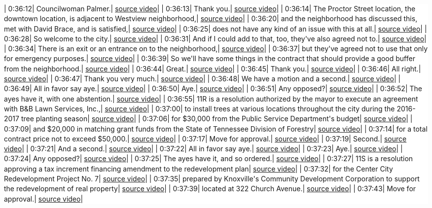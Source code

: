 | 0:36:12| Councilwoman Palmer.| [source video](https://archive.org/details/CityCouncil160816?start=2172)|
| 0:36:13| Thank you.| [source video](https://archive.org/details/CityCouncil160816?start=2173)|
| 0:36:14| The Proctor Street location, the downtown location, is adjacent to Westview neighborhood,| [source video](https://archive.org/details/CityCouncil160816?start=2174)|
| 0:36:20| and the neighborhood has discussed this, met with David Brace, and is satisfied,| [source video](https://archive.org/details/CityCouncil160816?start=2180)|
| 0:36:25| does not have any kind of an issue with this at all.| [source video](https://archive.org/details/CityCouncil160816?start=2185)|
| 0:36:28| So welcome to the city.| [source video](https://archive.org/details/CityCouncil160816?start=2188)|
| 0:36:31| And if I could add to that, too, they've also agreed not to.| [source video](https://archive.org/details/CityCouncil160816?start=2191)|
| 0:36:34| There is an exit or an entrance on to the neighborhood,| [source video](https://archive.org/details/CityCouncil160816?start=2194)|
| 0:36:37| but they've agreed not to use that only for emergency purposes.| [source video](https://archive.org/details/CityCouncil160816?start=2197)|
| 0:36:39| So we'll have some things in the contract that should provide a good buffer from the neighborhood.| [source video](https://archive.org/details/CityCouncil160816?start=2199)|
| 0:36:44| Great.| [source video](https://archive.org/details/CityCouncil160816?start=2204)|
| 0:36:45| Thank you.| [source video](https://archive.org/details/CityCouncil160816?start=2205)|
| 0:36:46| All right.| [source video](https://archive.org/details/CityCouncil160816?start=2206)|
| 0:36:47| Thank you very much.| [source video](https://archive.org/details/CityCouncil160816?start=2207)|
| 0:36:48| We have a motion and a second.| [source video](https://archive.org/details/CityCouncil160816?start=2208)|
| 0:36:49| All in favor say aye.| [source video](https://archive.org/details/CityCouncil160816?start=2209)|
| 0:36:50| Aye.| [source video](https://archive.org/details/CityCouncil160816?start=2210)|
| 0:36:51| Any opposed?| [source video](https://archive.org/details/CityCouncil160816?start=2211)|
| 0:36:52| The ayes have it, with one abstention.| [source video](https://archive.org/details/CityCouncil160816?start=2212)|
| 0:36:55| 11R is a resolution authorized by the mayor to execute an agreement with B&B Lawn Services, Inc.,| [source video](https://archive.org/details/CityCouncil160816?start=2215)|
| 0:37:00| to install trees at various locations throughout the city during the 2016-2017 tree planting season| [source video](https://archive.org/details/CityCouncil160816?start=2220)|
| 0:37:06| for $30,000 from the Public Service Department's budget| [source video](https://archive.org/details/CityCouncil160816?start=2226)|
| 0:37:09| and $20,000 in matching grant funds from the State of Tennessee Division of Forestry| [source video](https://archive.org/details/CityCouncil160816?start=2229)|
| 0:37:14| for a total contract price not to exceed $50,000.| [source video](https://archive.org/details/CityCouncil160816?start=2234)|
| 0:37:17| Move for approval.| [source video](https://archive.org/details/CityCouncil160816?start=2237)|
| 0:37:19| Second.| [source video](https://archive.org/details/CityCouncil160816?start=2239)|
| 0:37:21| And a second.| [source video](https://archive.org/details/CityCouncil160816?start=2241)|
| 0:37:22| All in favor say aye.| [source video](https://archive.org/details/CityCouncil160816?start=2242)|
| 0:37:23| Aye.| [source video](https://archive.org/details/CityCouncil160816?start=2243)|
| 0:37:24| Any opposed?| [source video](https://archive.org/details/CityCouncil160816?start=2244)|
| 0:37:25| The ayes have it, and so ordered.| [source video](https://archive.org/details/CityCouncil160816?start=2245)|
| 0:37:27| 11S is a resolution approving a tax increment financing amendment to the redevelopment plan| [source video](https://archive.org/details/CityCouncil160816?start=2247)|
| 0:37:32| for the Center City Redevelopment Project No. 7| [source video](https://archive.org/details/CityCouncil160816?start=2252)|
| 0:37:35| prepared by Knoxville's Community Development Corporation to support the redevelopment of real property| [source video](https://archive.org/details/CityCouncil160816?start=2255)|
| 0:37:39| located at 322 Church Avenue.| [source video](https://archive.org/details/CityCouncil160816?start=2259)|
| 0:37:43| Move for approval.| [source video](https://archive.org/details/CityCouncil160816?start=2263)|
